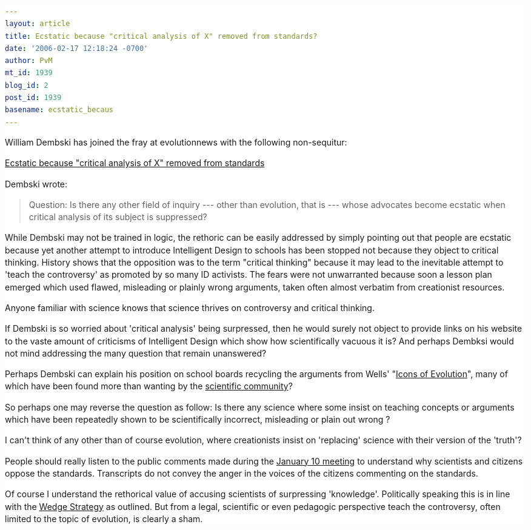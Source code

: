 ```yaml
---
layout: article
title: Ecstatic because "critical analysis of X" removed from standards?
date: '2006-02-17 12:18:24 -0700'
author: PvM
mt_id: 1939
blog_id: 2
post_id: 1939
basename: ecstatic_becaus
---
```

William Dembski has joined the fray at evolutionnews with the following non-sequitur:

[Ecstatic because "critical analysis of X" removed from standards](http://www.uncommondescent.com/index.php/archives/821)

Dembski wrote:

> Question: Is there any other field of inquiry --- other than evolution, that is --- whose advocates become ecstatic when critical analysis of its subject is suppressed?

While Dembski may not be trained in logic, the rethoric can be easily addressed by simply pointing out that people are ecstatic because yet another attempt to introduce Intelligent Design to schools has been stopped not because they object to critical thinking. History shows that the opposition was to the term "critical thinking" because it may lead to the inevitable attempt to 'teach the controversy' as promoted by so many ID activists. The fears were not unwarranted because soon a lesson plan emerged which used flawed, misleading or plainly wrong arguments, taken often almost verbatim from creationist resources.

Anyone familiar with science knows that science thrives on controversy and critical thinking. 

If Dembski is so worried about 'critical analysis' being surpressed, then he would surely not object to provide links on his website  to the vaste amount of criticisms of Intelligent Design which show how scientifically vacuous it is? And perhaps Dembksi would not mind addressing the many question that remain unanswered?

Perhaps Dembski can explain his position on school boards recycling the arguments from Wells' "[Icons of Evolution](http://www.talkorigins.org/faqs/wells/)", many of which have been found more than wanting by the [scientific community](http://www.ncseweb.org/icons/)?

So perhaps one may reverse the question as follow: Is there any science where some insist on teaching concepts or arguments which have been repeatedly shown to be scientifically incorrect, misleading or plain out wrong ?

I can't think of any other than of course evolution, where creationists insist on 'replacing' science with their version of the 'truth'?

People should really listen to the public comments made during the [January 10 meeting](http://science2.marion.ohio-state.edu/ohioscience/media.html) to understand why scientists and citizens oppose the standards. Transcripts do not convey the anger in the voices of the citizens commenting on the standards.

Of course I understand the rethorical value of accusing scientists of surpressing 'knowledge'. Politically speaking this is in line with the [Wedge Strategy](http://www.antievolution.org/features/wedge.html) as outlined. But from a legal, scientific or even pedagogic perspective teach the controversy, often limited to the topic of evolution,  is clearly a sham.
